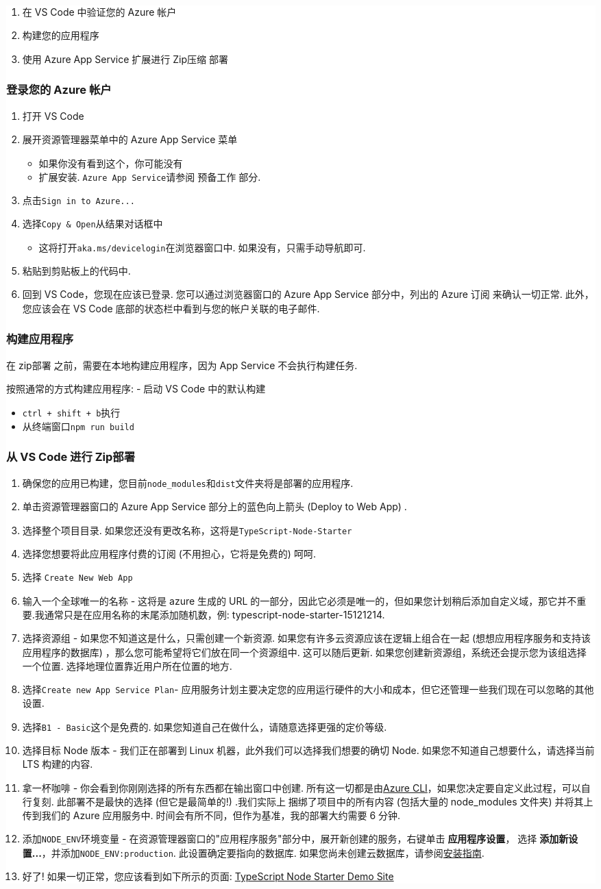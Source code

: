 1. 在 VS Code 中验证您的 Azure 帐户

2. 构建您的应用程序

3. 使用 Azure App Service 扩展进行 Zip压缩 部署

### 登录您的 Azure 帐户

1.  打开 VS Code

2.  展开资源管理器菜单中的 Azure App Service 菜单
    - 如果你没有看到这个，你可能没有
    - 扩展安装. `Azure App Service`请参阅 预备工作 部分.
3.  点击`Sign in to Azure...`
4.  选择`Copy & Open`从结果对话框中
    - 这将打开`aka.ms/devicelogin`在浏览器窗口中. 如果没有，只需手动导航即可.
5.  粘贴到剪贴板上的代码中.
6.  回到 VS Code，您现在应该已登录. 您可以通过浏览器窗口的 Azure App Service 部分中，列出的 Azure 订阅 来确认一切正常. 此外，您应该会在 VS Code 底部的状态栏中看到与您的帐户关联的电子邮件.

### 构建应用程序

在 zip部署 之前，需要在本地构建应用程序，因为 App Service 不会执行构建任务.

按照通常的方式构建应用程序: - 启动 VS Code 中的默认构建

- `ctrl + shift + b`执行
- 从终端窗口`npm run build`

### 从 VS Code 进行 Zip部署

1. 确保您的应用已构建，您目前`node_modules`和`dist`文件夹将是部署的应用程序.

2. 单击资源管理器窗口的 Azure App Service 部分上的蓝色向上箭头 (Deploy to Web App) .
3. 选择整个项目目录. 如果您还没有更改名称，这将是`TypeScript-Node-Starter`

4. 选择您想要将此应用程序付费的订阅 (不用担心，它将是免费的) 呵呵.

5. 选择 `Create New Web App`

6. 输入一个全球唯一的名称 - 这将是 azure 生成的 URL 的一部分，因此它必须是唯一的，但如果您计划稍后添加自定义域，那它并不重要.我通常只是在应用名称的末尾添加随机数，例: typescript-node-starter-15121214.

7. 选择资源组 - 如果您不知道这是什么，只需创建一个新资源. 如果您有许多云资源应该在逻辑上组合在一起 (想想应用程序服务和支持该应用程序的数据库) ，那么您可能希望将它们放在同一个资源组中. 这可以随后更新. 如果您创建新资源组，系统还会提示您为该组选择一个位置. 选择地理位置靠近用户所在位置的地方.

8. 选择`Create new App Service Plan`- 应用服务计划主要决定您的应用运行硬件的大小和成本，但它还管理一些我们现在可以忽略的其他设置.

9. 选择`B1 - Basic`这个是免费的. 如果您知道自己在做什么，请随意选择更强的定价等级.

10. 选择目标 Node 版本 - 我们正在部署到 Linux 机器，此外我们可以选择我们想要的确切 Node. 如果您不知道自己想要什么，请选择当前 LTS 构建的内容.

11. 拿一杯咖啡 - 你会看到你刚刚选择的所有东西都在输出窗口中创建. 所有这一切都是由[Azure CLI](https://docs.microsoft.com/en-us/cli/azure/overview?view=azure-cli-latest)，如果您决定要自定义此过程，可以自行复刻. 此部署不是最快的选择 (但它是最简单的!) .我们实际上 捆绑了项目中的所有内容 (包括大量的 node_modules 文件夹) 并将其上传到我们的 Azure 应用服务中. 时间会有所不同，但作为基准，我的部署大约需要 6 分钟.

12. 添加`NODE_ENV`环境变量 - 在资源管理器窗口的"应用程序服务"部分中，展开新创建的服务，右键单击 **应用程序设置**， 选择 **添加新设置...**，并添加`NODE_ENV:production`.
    此设置确定要指向的数据库. 如果您尚未创建云数据库，请参阅[安装指南](#mlab).
13. 好了! 如果一切正常，您应该看到如下所示的页面: [TypeScript Node Starter Demo Site](https://typescript-node-starter.azurewebsites.net/)
